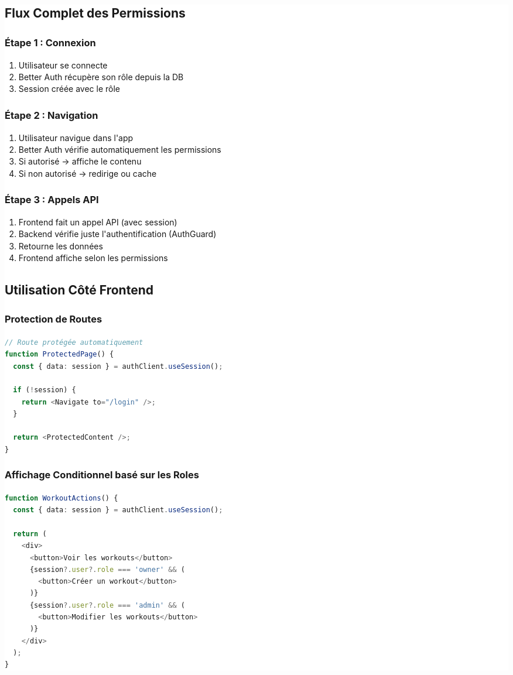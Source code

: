 ## **Flux Complet des Permissions**

### **Étape 1 : Connexion**
1. Utilisateur se connecte
2. Better Auth récupère son rôle depuis la DB
3. Session créée avec le rôle

### **Étape 2 : Navigation**
1. Utilisateur navigue dans l'app
2. Better Auth vérifie automatiquement les permissions
3. Si autorisé → affiche le contenu
4. Si non autorisé → redirige ou cache

### **Étape 3 : Appels API**
1. Frontend fait un appel API (avec session)
2. Backend vérifie juste l'authentification (AuthGuard)
3. Retourne les données
4. Frontend affiche selon les permissions

## **Utilisation Côté Frontend**

### **Protection de Routes**
```typescript
// Route protégée automatiquement
function ProtectedPage() {
  const { data: session } = authClient.useSession();
  
  if (!session) {
    return <Navigate to="/login" />;
  }
  
  return <ProtectedContent />;
}
```

### **Affichage Conditionnel basé sur les Roles**
```typescript
function WorkoutActions() {
  const { data: session } = authClient.useSession();
  
  return (
    <div>
      <button>Voir les workouts</button>
      {session?.user?.role === 'owner' && (
        <button>Créer un workout</button>
      )}
      {session?.user?.role === 'admin' && (
        <button>Modifier les workouts</button>
      )}
    </div>
  );
}
```
